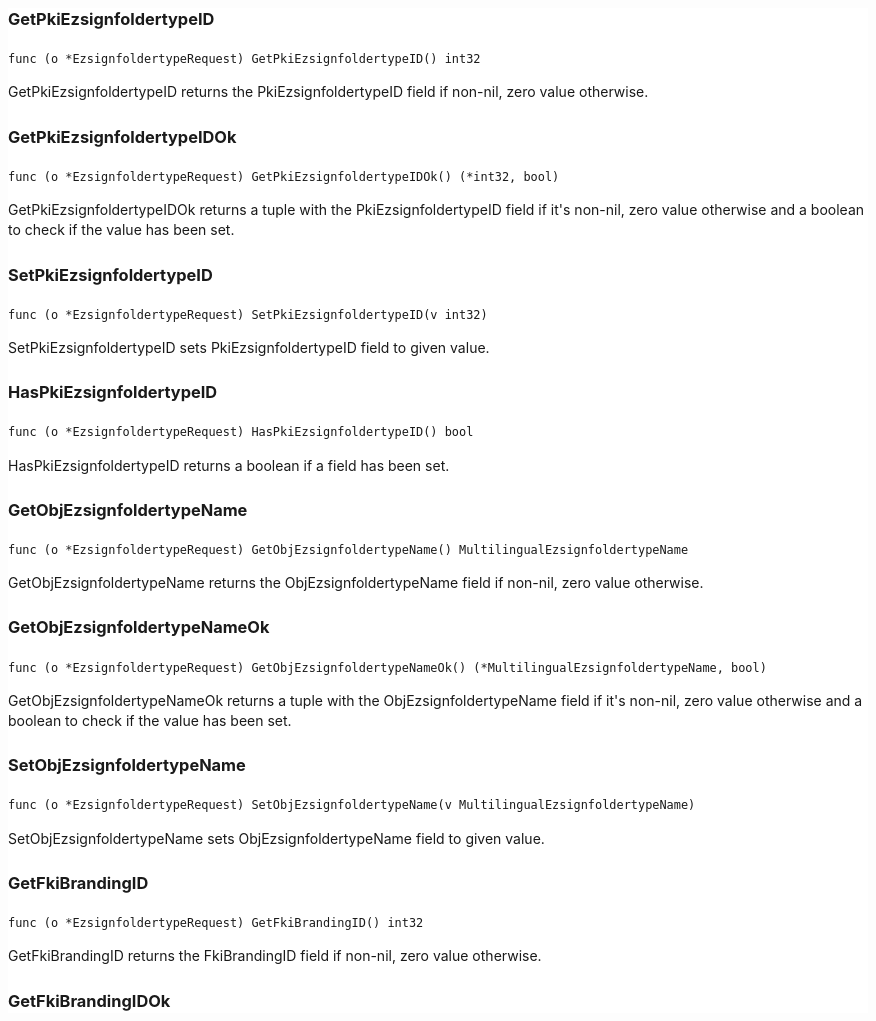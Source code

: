 ### GetPkiEzsignfoldertypeID

`func (o *EzsignfoldertypeRequest) GetPkiEzsignfoldertypeID() int32`

GetPkiEzsignfoldertypeID returns the PkiEzsignfoldertypeID field if non-nil, zero value otherwise.

### GetPkiEzsignfoldertypeIDOk

`func (o *EzsignfoldertypeRequest) GetPkiEzsignfoldertypeIDOk() (*int32, bool)`

GetPkiEzsignfoldertypeIDOk returns a tuple with the PkiEzsignfoldertypeID field if it's non-nil, zero value otherwise
and a boolean to check if the value has been set.

### SetPkiEzsignfoldertypeID

`func (o *EzsignfoldertypeRequest) SetPkiEzsignfoldertypeID(v int32)`

SetPkiEzsignfoldertypeID sets PkiEzsignfoldertypeID field to given value.

### HasPkiEzsignfoldertypeID

`func (o *EzsignfoldertypeRequest) HasPkiEzsignfoldertypeID() bool`

HasPkiEzsignfoldertypeID returns a boolean if a field has been set.

### GetObjEzsignfoldertypeName

`func (o *EzsignfoldertypeRequest) GetObjEzsignfoldertypeName() MultilingualEzsignfoldertypeName`

GetObjEzsignfoldertypeName returns the ObjEzsignfoldertypeName field if non-nil, zero value otherwise.

### GetObjEzsignfoldertypeNameOk

`func (o *EzsignfoldertypeRequest) GetObjEzsignfoldertypeNameOk() (*MultilingualEzsignfoldertypeName, bool)`

GetObjEzsignfoldertypeNameOk returns a tuple with the ObjEzsignfoldertypeName field if it's non-nil, zero value otherwise
and a boolean to check if the value has been set.

### SetObjEzsignfoldertypeName

`func (o *EzsignfoldertypeRequest) SetObjEzsignfoldertypeName(v MultilingualEzsignfoldertypeName)`

SetObjEzsignfoldertypeName sets ObjEzsignfoldertypeName field to given value.


### GetFkiBrandingID

`func (o *EzsignfoldertypeRequest) GetFkiBrandingID() int32`

GetFkiBrandingID returns the FkiBrandingID field if non-nil, zero value otherwise.

### GetFkiBrandingIDOk
